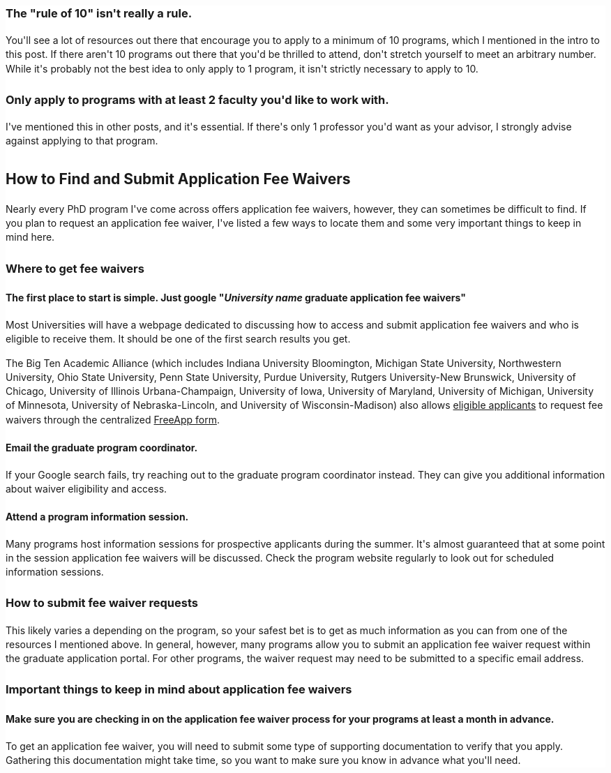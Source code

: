 ### The "rule of 10" isn't really a rule.
You'll see a lot of resources out there that encourage you to apply to a minimum of 10 programs, which I mentioned in the intro to this post. If there aren't 10 programs out there that you'd be thrilled to attend, don't stretch yourself to meet an arbitrary number. While it's probably not the best idea to only apply to 1 program, it isn't strictly necessary to apply to 10.

### Only apply to programs with at least 2 faculty you'd like to work with.
I've mentioned this in other posts, and it's essential. If there's only 1 professor you'd want as your advisor, I strongly advise against applying to that program.

## How to Find and Submit Application Fee Waivers
Nearly every PhD program I've come across offers application fee waivers, however, they can sometimes be difficult to find. If you plan to request an application fee waiver, I've listed a few ways to locate them and some very important things to keep in mind here. 

### Where to get fee waivers
#### The first place to start is simple. Just google "*University name* graduate application fee waivers"
Most Universities will have a webpage dedicated to discussing how to access and submit application fee waivers and who is eligible to receive them. It should be one of the first search results you get.

The Big Ten Academic Alliance (which includes Indiana University Bloomington, Michigan State University, Northwestern University, Ohio State University, Penn State University, Purdue University, Rutgers University-New Brunswick, University of Chicago, University of Illinois Urbana-Champaign, University of Iowa, University of Maryland, University of Michigan, University of Minnesota, University of Nebraska-Lincoln, and University of Wisconsin-Madison) also allows [eligible applicants](https://btaa.org/resources-for/students/freeapp/eligibility) to request fee waivers through the centralized [FreeApp form](https://btaa.org/resources-for/students/freeapp/introduction).

#### Email the graduate program coordinator.
If your Google search fails, try reaching out to the graduate program coordinator instead. They can give you additional information about waiver eligibility and access.

#### Attend a program information session.
Many programs host information sessions for prospective applicants during the summer. It's almost guaranteed that at some point in the session application fee waivers will be discussed. Check the program website regularly to look out for scheduled information sessions.


### How to submit fee waiver requests
This likely varies a depending on the program, so your safest bet is to get as much information as you can from one of the resources I mentioned above. In general, however, many programs allow you to submit an application fee waiver request within the graduate application portal. For other programs, the waiver request may need to be submitted to a specific email address. 

### Important things to keep in mind about application fee waivers
#### Make sure you are checking in on the application fee waiver process for your programs at least a month in advance.
To get an application fee waiver, you will need to submit some type of supporting documentation to verify that you apply. Gathering this documentation might take time, so you want to make sure you know in advance what you'll need. 
